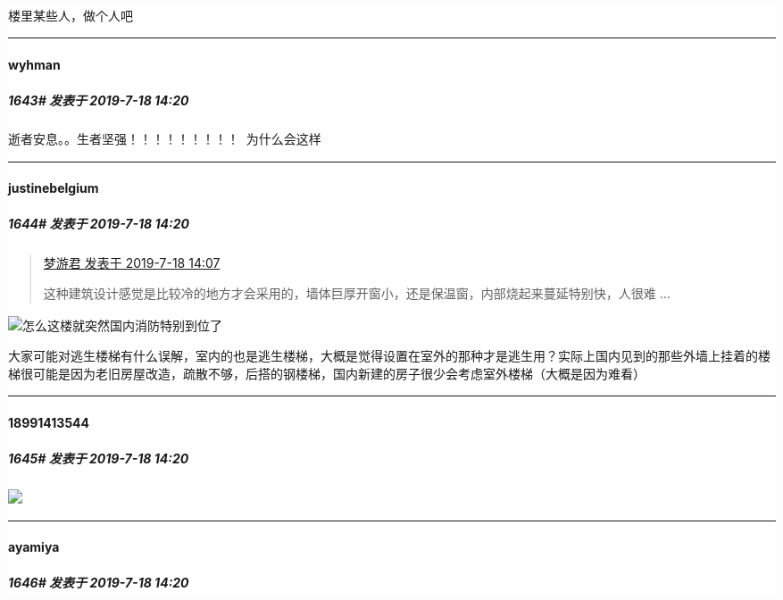 楼里某些人，做个人吧







-----

####  wyhman  
##### 1643#       发表于 2019-7-18 14:20




逝者安息。。生者坚强！！！！！！！！！  为什么会这样







-----

####  justinebelgium  
##### 1644#       发表于 2019-7-18 14:20



<blockquote><a href="httphttps://bbs.saraba1st.com/2b/forum.php?mod=redirect&amp;goto=findpost&amp;pid=44565149&amp;ptid=1847593" target="_blank">梦游君 发表于 2019-7-18 14:07</a>

这种建筑设计感觉是比较冷的地方才会采用的，墙体巨厚开窗小，还是保温窗，内部烧起来蔓延特别快，人很难 ...</blockquote>
<img src="https://static.saraba1st.com/image/smiley/face2017/002.png" referrerpolicy="no-referrer">怎么这楼就突然国内消防特别到位了

大家可能对逃生楼梯有什么误解，室内的也是逃生楼梯，大概是觉得设置在室外的那种才是逃生用？实际上国内见到的那些外墙上挂着的楼梯很可能是因为老旧房屋改造，疏散不够，后搭的钢楼梯，国内新建的房子很少会考虑室外楼梯（大概是因为难看）







-----

####  18991413544  
##### 1645#       发表于 2019-7-18 14:20



<img src="https://i.loli.net/2019/07/18/5d300faa9156f74778.jpg" referrerpolicy="no-referrer">







-----

####  ayamiya  
##### 1646#       发表于 2019-7-18 14:20

